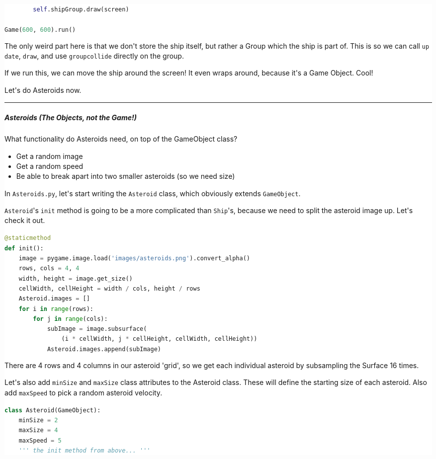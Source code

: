 ~~~python
        self.shipGroup.draw(screen)

Game(600, 600).run()
~~~

The only weird part here is that we don't store the ship itself, but rather a Group which the ship is part of. This is so we can call `update`, `draw`, and use `groupcollide` directly on the group.

If we run this, we can move the ship around the screen! It even wraps around, because it's a Game Object. Cool!

Let's do Asteroids now.

-----

##### Asteroids (The Objects, not the Game!)

What functionality do Asteroids need, on top of the GameObject class?

- Get a random image
- Get a random speed
- Be able to break apart into two smaller asteroids (so we need size)

In `Asteroids.py`, let's start writing the `Asteroid` class, which obviously extends `GameObject`.

`Asteroid`'s `init` method is going to be a more complicated than `Ship`'s, because we need to split the asteroid image up. Let's check it out.

~~~python
@staticmethod
def init():
    image = pygame.image.load('images/asteroids.png').convert_alpha()
    rows, cols = 4, 4
    width, height = image.get_size()
    cellWidth, cellHeight = width / cols, height / rows
    Asteroid.images = []
    for i in range(rows):
        for j in range(cols):
            subImage = image.subsurface(
                (i * cellWidth, j * cellHeight, cellWidth, cellHeight))
            Asteroid.images.append(subImage)
~~~

There are 4 rows and 4 columns in our asteroid 'grid', so we get each individual asteroid by subsampling the Surface 16 times.

Let's also add `minSize` and `maxSize` class attributes to the Asteroid class. These will define the starting size of each asteroid. Also add `maxSpeed` to pick a random asteroid velocity.

~~~python
class Asteroid(GameObject):
    minSize = 2
    maxSize = 4
    maxSpeed = 5
    ''' the init method from above... '''
~~~
